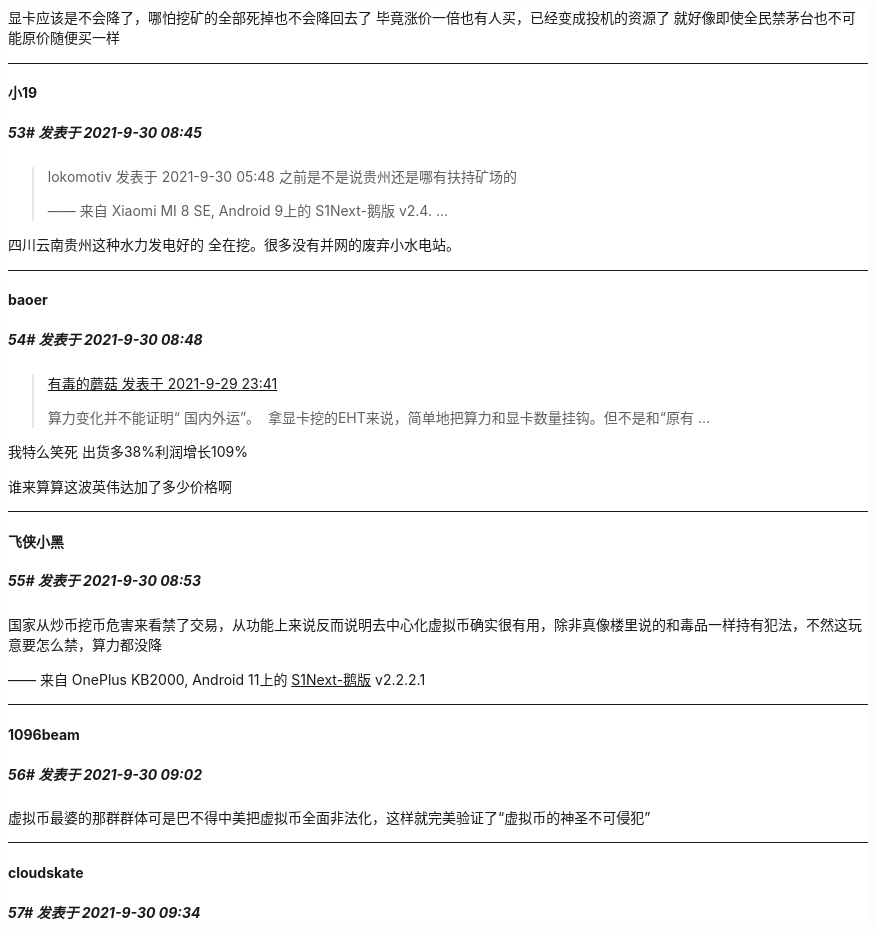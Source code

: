 
显卡应该是不会降了，哪怕挖矿的全部死掉也不会降回去了
毕竟涨价一倍也有人买，已经变成投机的资源了
就好像即使全民禁茅台也不可能原价随便买一样


*****

####  小19  
##### 53#       发表于 2021-9-30 08:45


<blockquote>lokomotiv 发表于 2021-9-30 05:48
之前是不是说贵州还是哪有扶持矿场的


—— 来自 Xiaomi MI 8 SE, Android 9上的 S1Next-鹅版 v2.4. ...</blockquote>
四川云南贵州这种水力发电好的 全在挖。很多没有并网的废弃小水电站。


*****

####  baoer  
##### 54#       发表于 2021-9-30 08:48


<blockquote><a href="httphttps://bbs.saraba1st.com/2b/forum.php?mod=redirect&amp;goto=findpost&amp;pid=52943983&amp;ptid=2029436" target="_blank">有毒的蘑菇 发表于 2021-9-29 23:41</a>

算力变化并不能证明“ 国内外运”。  拿显卡挖的EHT来说，简单地把算力和显卡数量挂钩。但不是和“原有 ...</blockquote>
我特么笑死 出货多38%利润增长109%


谁来算算这波英伟达加了多少价格啊


*****

####  飞侠小黑  
##### 55#       发表于 2021-9-30 08:53


国家从炒币挖币危害来看禁了交易，从功能上来说反而说明去中心化虚拟币确实很有用，除非真像楼里说的和毒品一样持有犯法，不然这玩意要怎么禁，算力都没降

—— 来自 OnePlus KB2000, Android 11上的 [S1Next-鹅版](https://github.com/ykrank/S1-Next/releases) v2.2.2.1


*****

####  1096beam  
##### 56#       发表于 2021-9-30 09:02


虚拟币最婆的那群群体可是巴不得中美把虚拟币全面非法化，这样就完美验证了“虚拟币的神圣不可侵犯”


*****

####  cloudskate  
##### 57#       发表于 2021-9-30 09:34
